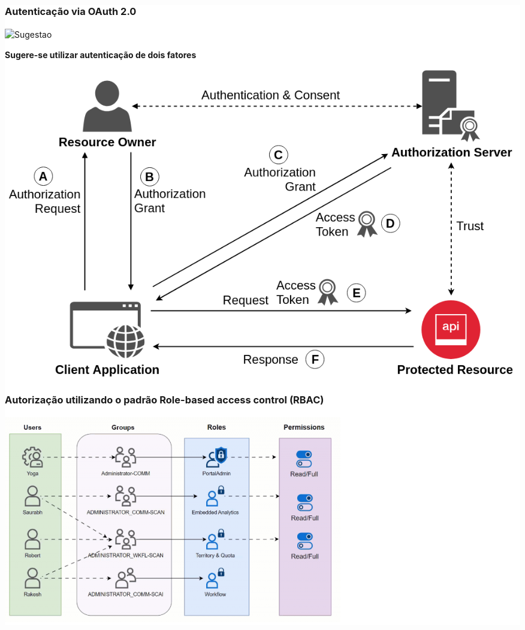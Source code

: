 ### Autenticação via OAuth 2.0

![Sugestao](midia/sugestão.png)

**Sugere-se utilizar autenticação de dois fatores**

![oauth2](midia/oauth2_protocol.png)

### Autorização utilizando o padrão **Role-based access control (RBAC)**

![oauth2](midia/High-level-flow-of-RBAC-560x342.png)
